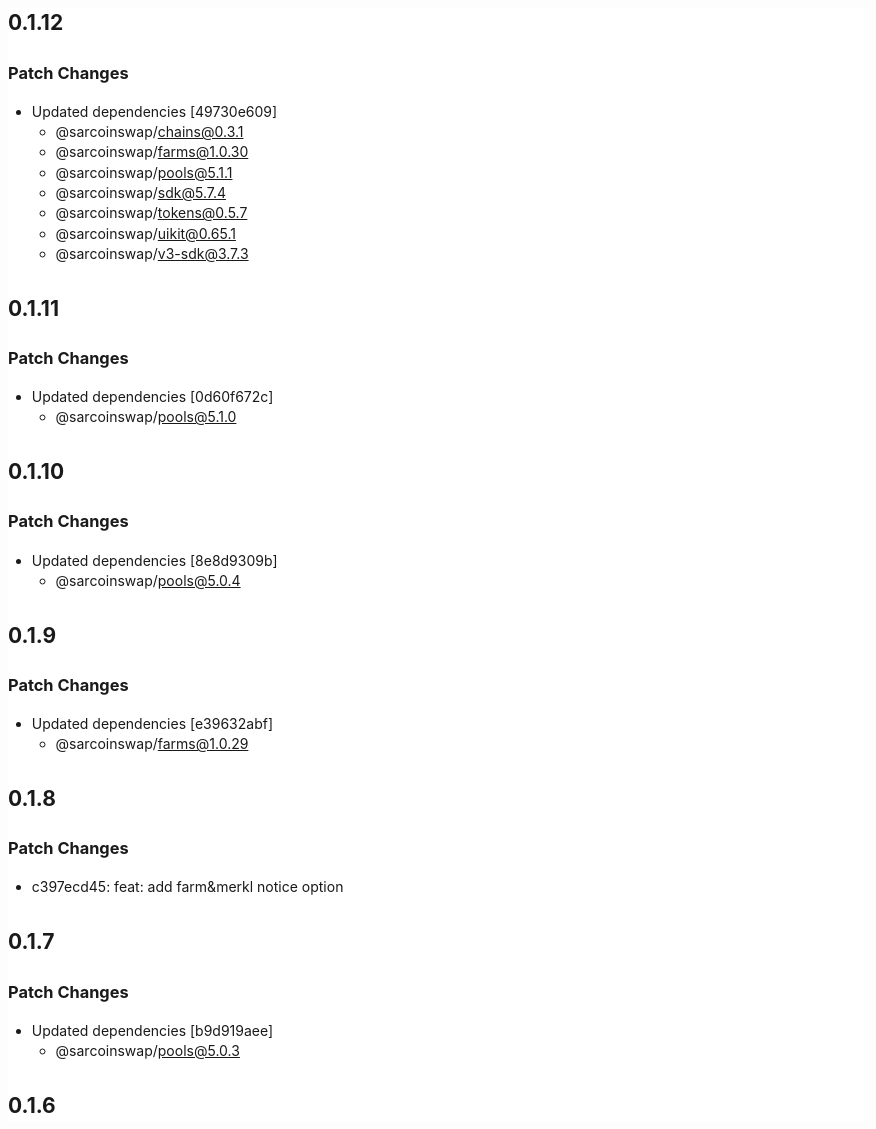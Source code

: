 ## 0.1.12

### Patch Changes

- Updated dependencies [49730e609]
  - @sarcoinswap/chains@0.3.1
  - @sarcoinswap/farms@1.0.30
  - @sarcoinswap/pools@5.1.1
  - @sarcoinswap/sdk@5.7.4
  - @sarcoinswap/tokens@0.5.7
  - @sarcoinswap/uikit@0.65.1
  - @sarcoinswap/v3-sdk@3.7.3

## 0.1.11

### Patch Changes

- Updated dependencies [0d60f672c]
  - @sarcoinswap/pools@5.1.0

## 0.1.10

### Patch Changes

- Updated dependencies [8e8d9309b]
  - @sarcoinswap/pools@5.0.4

## 0.1.9

### Patch Changes

- Updated dependencies [e39632abf]
  - @sarcoinswap/farms@1.0.29

## 0.1.8

### Patch Changes

- c397ecd45: feat: add farm&merkl notice option

## 0.1.7

### Patch Changes

- Updated dependencies [b9d919aee]
  - @sarcoinswap/pools@5.0.3

## 0.1.6
